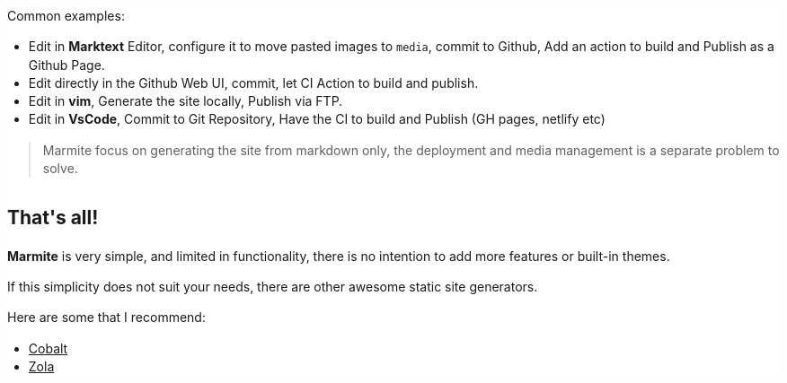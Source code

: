 Common examples:

- Edit in **Marktext** Editor, configure it to move pasted images to `media`, commit to Github, Add an action to build and Publish as a Github Page.
- Edit directly in the Github Web UI, commit, let CI Action to build and publish.
- Edit in **vim**, Generate the site locally, Publish via FTP.
- Edit in **VsCode**, Commit to Git Repository, Have the CI to build and Publish (GH pages, netlify etc)

> Marmite focus on generating the site from markdown only, the deployment and media management is a separate problem to solve.

## That's all!

**Marmite** is very simple, and limited in functionality, there is no intention to add more features or built-in themes.

If this simplicity does not suit your needs, there are other awesome static site generators.


Here are some that I recommend:

- [Cobalt](https://cobalt-org.github.io/)
- [Zola](https://www.getzola.org/)
